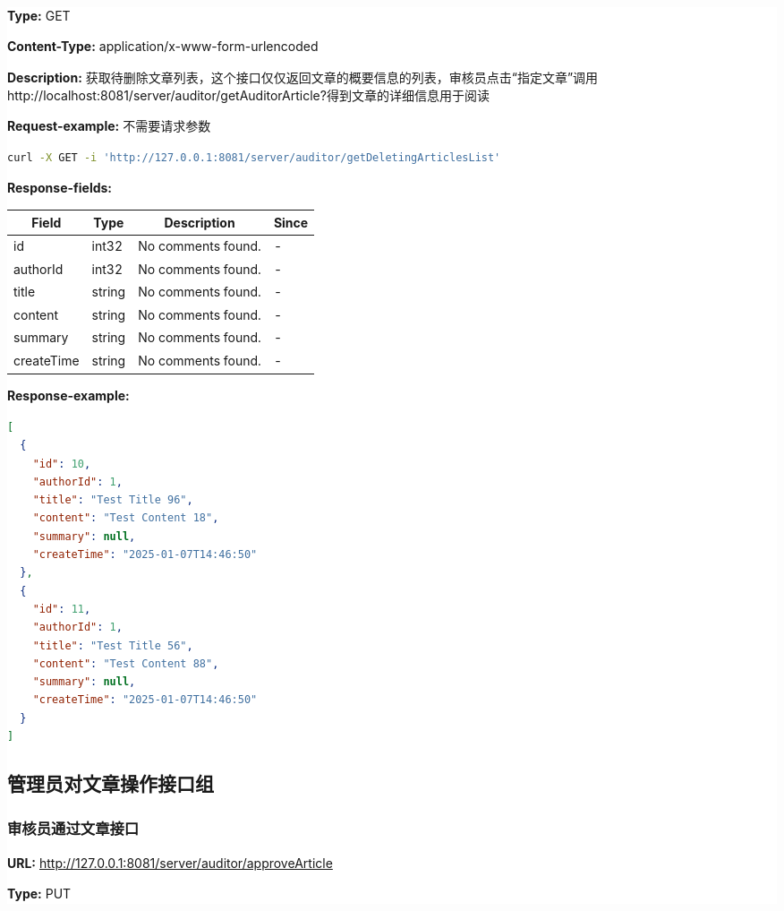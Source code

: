 **Type:** GET


**Content-Type:** application/x-www-form-urlencoded

**Description:** 获取待删除文章列表，这个接口仅仅返回文章的概要信息的列表，审核员点击“指定文章”调用http://localhost:8081/server/auditor/getAuditorArticle?得到文章的详细信息用于阅读

**Request-example:** 不需要请求参数
```bash
curl -X GET -i 'http://127.0.0.1:8081/server/auditor/getDeletingArticlesList'
```
**Response-fields:**

| Field | Type | Description | Since |
|-------|------|-------------|-------|
|id|int32|No comments found.|-|
|authorId|int32|No comments found.|-|
|title|string|No comments found.|-|
|content|string|No comments found.|-|
|summary|string|No comments found.|-|
|createTime|string|No comments found.|-|

**Response-example:**
```json
[
  {
    "id": 10,
    "authorId": 1,
    "title": "Test Title 96",
    "content": "Test Content 18",
    "summary": null,
    "createTime": "2025-01-07T14:46:50"
  },
  {
    "id": 11,
    "authorId": 1,
    "title": "Test Title 56",
    "content": "Test Content 88",
    "summary": null,
    "createTime": "2025-01-07T14:46:50"
  }
]
```
## 管理员对文章操作接口组
### 审核员通过文章接口
**URL:** http://127.0.0.1:8081/server/auditor/approveArticle

**Type:** PUT
